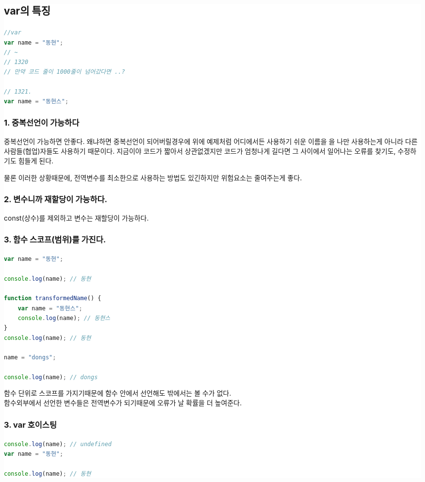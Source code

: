 ## var의 특징

```js
//var
var name = "동현";
// ~
// 1320
// 만약 코드 줄이 1000줄이 넘어갔다면 ..?

// 1321.
var name = "동현스";
```

### 1. 중복선언이 가능하다

중복선언이 가능하면 안좋다. 왜냐하면 중복선언이 되어버릴경우에 위에 예제처럼 어디에서든 사용하기 쉬운 이름을 을 나만 사용하는게 아니라 다른사람들(협업)자들도 사용하기 때문이다. 지금이야 코드가 짧아서 상관없겠지만 코드가 엄청나게 길다면 그 사이에서 일어나는 오류를 찾기도, 수정하기도 힘들게 된다.

물론 이러한 상황때문에, 전역변수를 최소한으로 사용하는 방법도 있긴하지만 위험요소는 줄여주는게 좋다.

### 2. 변수니까 재할당이 가능하다.

const(상수)를 제외하고 변수는 재할당이 가능하다.

### 3. 함수 스코프(범위)를 가진다.

```js
var name = "동현";

console.log(name); // 동현

function transformedName() {
	var name = "동현스";
	console.log(name); // 동현스
}
console.log(name); // 동현

name = "dongs";

console.log(name); // dongs
```

함수 단위로 스코프를 가지기때문에 함수 안에서 선언해도 밖에서는 볼 수가 없다.  
함수외부에서 선언한 변수들은 전역변수가 되기때문에 오류가 날 확률을 더 높여준다.

### 3. var 호이스팅

```js
console.log(name); // undefined
var name = "동현";

console.log(name); // 동현
```
